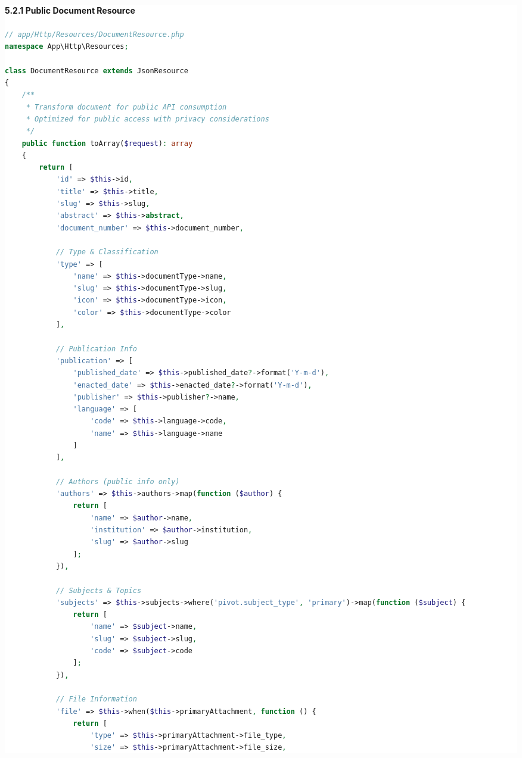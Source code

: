 #### **5.2.1 Public Document Resource**
```php
// app/Http/Resources/DocumentResource.php
namespace App\Http\Resources;

class DocumentResource extends JsonResource
{
    /**
     * Transform document for public API consumption
     * Optimized for public access with privacy considerations
     */
    public function toArray($request): array
    {
        return [
            'id' => $this->id,
            'title' => $this->title,
            'slug' => $this->slug,
            'abstract' => $this->abstract,
            'document_number' => $this->document_number,
            
            // Type & Classification
            'type' => [
                'name' => $this->documentType->name,
                'slug' => $this->documentType->slug,
                'icon' => $this->documentType->icon,
                'color' => $this->documentType->color
            ],
            
            // Publication Info
            'publication' => [
                'published_date' => $this->published_date?->format('Y-m-d'),
                'enacted_date' => $this->enacted_date?->format('Y-m-d'),
                'publisher' => $this->publisher?->name,
                'language' => [
                    'code' => $this->language->code,
                    'name' => $this->language->name
                ]
            ],
            
            // Authors (public info only)
            'authors' => $this->authors->map(function ($author) {
                return [
                    'name' => $author->name,
                    'institution' => $author->institution,
                    'slug' => $author->slug
                ];
            }),
            
            // Subjects & Topics
            'subjects' => $this->subjects->where('pivot.subject_type', 'primary')->map(function ($subject) {
                return [
                    'name' => $subject->name,
                    'slug' => $subject->slug,
                    'code' => $subject->code
                ];
            }),
            
            // File Information
            'file' => $this->when($this->primaryAttachment, function () {
                return [
                    'type' => $this->primaryAttachment->file_type,
                    'size' => $this->primaryAttachment->file_size,
```
